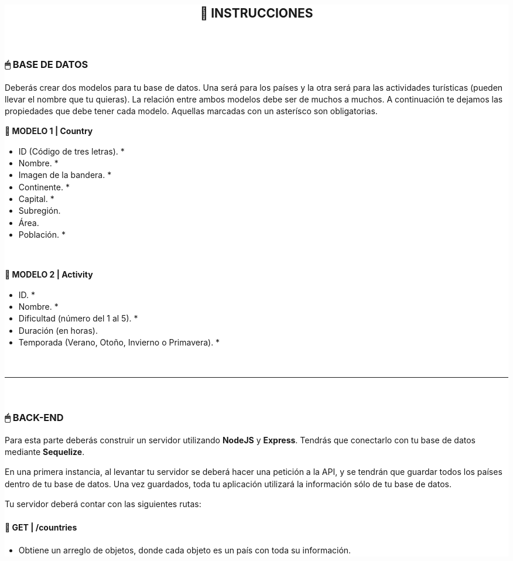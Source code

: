 
<div align="center">

## **📁 INSTRUCCIONES**

</div>

<br />

### **🖱 BASE DE DATOS**

Deberás crear dos modelos para tu base de datos. Una será para los países y la otra será para las actividades turísticas (pueden llevar el nombre que tu quieras). La relación entre ambos modelos debe ser de muchos a muchos. A continuación te dejamos las propiedades que debe tener cada modelo. Aquellas marcadas con un asterísco son obligatorias.

**📍 MODELO 1 | Country**

- ID (Código de tres letras). \*
- Nombre. \*
- Imagen de la bandera. \*
- Continente. \*
- Capital. \*
- Subregión.
- Área.
- Población. \*

<br />

**📍 MODELO 2 | Activity**

- ID. \*
- Nombre. \*
- Dificultad (número del 1 al 5). \*
- Duración (en horas).
- Temporada (Verano, Otoño, Invierno o Primavera). \*

<br />

---

<br />

### **🖱 BACK-END**

Para esta parte deberás construir un servidor utilizando **NodeJS** y **Express**. Tendrás que conectarlo con tu base de datos mediante **Sequelize**.

En una primera instancia, al levantar tu servidor se deberá hacer una petición a la API, y se tendrán que guardar todos los países dentro de tu base de datos. Una vez guardados, toda tu aplicación utilizará la información sólo de tu base de datos.

Tu servidor deberá contar con las siguientes rutas:

#### **📍 GET | /countries**

- Obtiene un arreglo de objetos, donde cada objeto es un país con toda su información.
